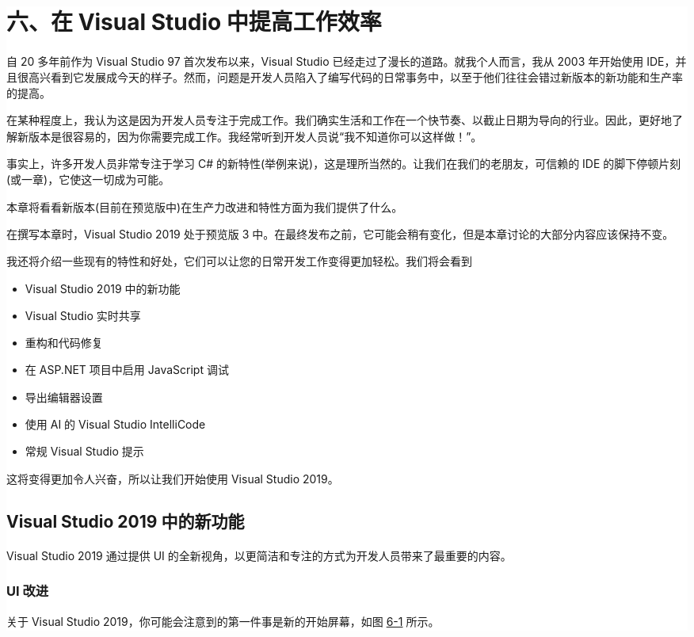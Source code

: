 # 六、在 Visual Studio 中提高工作效率

自 20 多年前作为 Visual Studio 97 首次发布以来，Visual Studio 已经走过了漫长的道路。就我个人而言，我从 2003 年开始使用 IDE，并且很高兴看到它发展成今天的样子。然而，问题是开发人员陷入了编写代码的日常事务中，以至于他们往往会错过新版本的新功能和生产率的提高。

在某种程度上，我认为这是因为开发人员专注于完成工作。我们确实生活和工作在一个快节奏、以截止日期为导向的行业。因此，更好地了解新版本是很容易的，因为你需要完成工作。我经常听到开发人员说“我不知道你可以这样做！”。

事实上，许多开发人员非常专注于学习 C# 的新特性(举例来说)，这是理所当然的。让我们在我们的老朋友，可信赖的 IDE 的脚下停顿片刻(或一章)，它使这一切成为可能。

本章将看看新版本(目前在预览版中)在生产力改进和特性方面为我们提供了什么。

在撰写本章时，Visual Studio 2019 处于预览版 3 中。在最终发布之前，它可能会稍有变化，但是本章讨论的大部分内容应该保持不变。

我还将介绍一些现有的特性和好处，它们可以让您的日常开发工作变得更加轻松。我们将会看到

*   Visual Studio 2019 中的新功能

*   Visual Studio 实时共享

*   重构和代码修复

*   在 ASP.NET 项目中启用 JavaScript 调试

*   导出编辑器设置

*   使用 AI 的 Visual Studio IntelliCode

*   常规 Visual Studio 提示

这将变得更加令人兴奋，所以让我们开始使用 Visual Studio 2019。

## Visual Studio 2019 中的新功能

Visual Studio 2019 通过提供 UI 的全新视角，以更简洁和专注的方式为开发人员带来了最重要的内容。

### UI 改进

关于 Visual Studio 2019，你可能会注意到的第一件事是新的开始屏幕，如图 [6-1](#Fig1) 所示。
